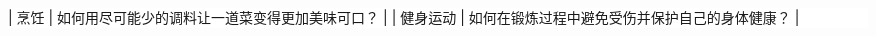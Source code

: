 | 烹饪             | 如何用尽可能少的调料让一道菜变得更加美味可口？                                                                                                                                                                                                                                                                                                                                                                                                                                                                                                                                                                                                                                                                                                                                                                                                                                                                                                                                                                                                                                                                                                                                                                                                                                                                                                                                                                                                                                                                                                                                                                                                                                                                                                                                                                                                                                                                                                                                                                                                                                                                                                                                                                                                                                                                                                                                                                  |
| 健身运动       | 如何在锻炼过程中避免受伤并保护自己的身体健康？                                                                                                                                                                                                                                                                                                                                                                                                                                                                                                                                                                                                                                                                                                                                                                                                                                                                                                                                                                                                                                                                                                                                                                                                                                                                                                                                                                                                                                                                                                                                                                                                                                                                                                                                                                                                                                                                                                                                                                                                                                                                                                                                                                                                                                                                                                                                                             |
